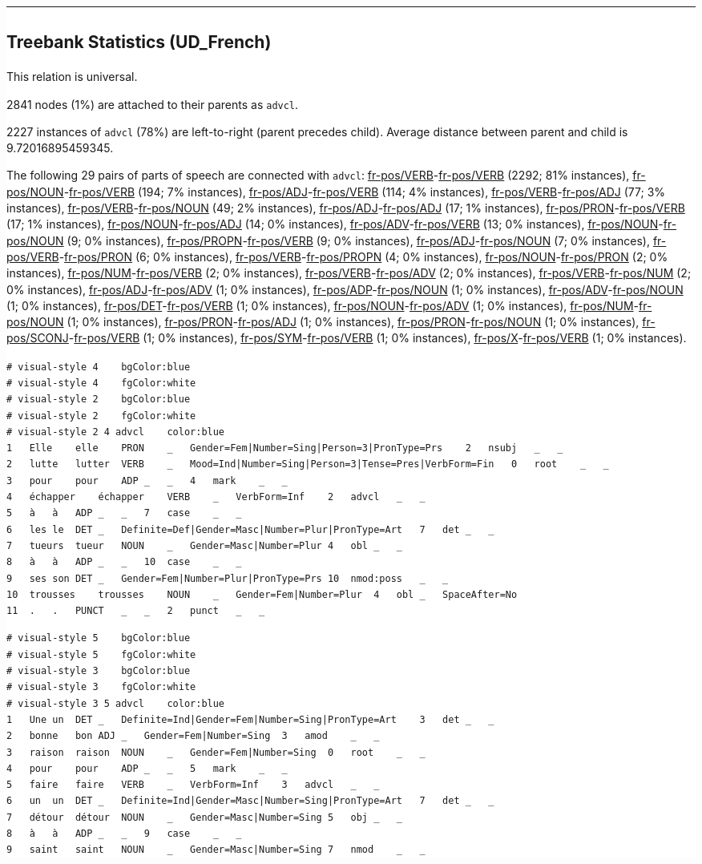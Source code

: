 

--------------------------------------------------------------------------------

## Treebank Statistics (UD_French)

This relation is universal.

2841 nodes (1%) are attached to their parents as `advcl`.

2227 instances of `advcl` (78%) are left-to-right (parent precedes child).
Average distance between parent and child is 9.72016895459345.

The following 29 pairs of parts of speech are connected with `advcl`: [fr-pos/VERB]()-[fr-pos/VERB]() (2292; 81% instances), [fr-pos/NOUN]()-[fr-pos/VERB]() (194; 7% instances), [fr-pos/ADJ]()-[fr-pos/VERB]() (114; 4% instances), [fr-pos/VERB]()-[fr-pos/ADJ]() (77; 3% instances), [fr-pos/VERB]()-[fr-pos/NOUN]() (49; 2% instances), [fr-pos/ADJ]()-[fr-pos/ADJ]() (17; 1% instances), [fr-pos/PRON]()-[fr-pos/VERB]() (17; 1% instances), [fr-pos/NOUN]()-[fr-pos/ADJ]() (14; 0% instances), [fr-pos/ADV]()-[fr-pos/VERB]() (13; 0% instances), [fr-pos/NOUN]()-[fr-pos/NOUN]() (9; 0% instances), [fr-pos/PROPN]()-[fr-pos/VERB]() (9; 0% instances), [fr-pos/ADJ]()-[fr-pos/NOUN]() (7; 0% instances), [fr-pos/VERB]()-[fr-pos/PRON]() (6; 0% instances), [fr-pos/VERB]()-[fr-pos/PROPN]() (4; 0% instances), [fr-pos/NOUN]()-[fr-pos/PRON]() (2; 0% instances), [fr-pos/NUM]()-[fr-pos/VERB]() (2; 0% instances), [fr-pos/VERB]()-[fr-pos/ADV]() (2; 0% instances), [fr-pos/VERB]()-[fr-pos/NUM]() (2; 0% instances), [fr-pos/ADJ]()-[fr-pos/ADV]() (1; 0% instances), [fr-pos/ADP]()-[fr-pos/NOUN]() (1; 0% instances), [fr-pos/ADV]()-[fr-pos/NOUN]() (1; 0% instances), [fr-pos/DET]()-[fr-pos/VERB]() (1; 0% instances), [fr-pos/NOUN]()-[fr-pos/ADV]() (1; 0% instances), [fr-pos/NUM]()-[fr-pos/NOUN]() (1; 0% instances), [fr-pos/PRON]()-[fr-pos/ADJ]() (1; 0% instances), [fr-pos/PRON]()-[fr-pos/NOUN]() (1; 0% instances), [fr-pos/SCONJ]()-[fr-pos/VERB]() (1; 0% instances), [fr-pos/SYM]()-[fr-pos/VERB]() (1; 0% instances), [fr-pos/X]()-[fr-pos/VERB]() (1; 0% instances).


~~~ conllu
# visual-style 4	bgColor:blue
# visual-style 4	fgColor:white
# visual-style 2	bgColor:blue
# visual-style 2	fgColor:white
# visual-style 2 4 advcl	color:blue
1	Elle	elle	PRON	_	Gender=Fem|Number=Sing|Person=3|PronType=Prs	2	nsubj	_	_
2	lutte	lutter	VERB	_	Mood=Ind|Number=Sing|Person=3|Tense=Pres|VerbForm=Fin	0	root	_	_
3	pour	pour	ADP	_	_	4	mark	_	_
4	échapper	échapper	VERB	_	VerbForm=Inf	2	advcl	_	_
5	à	à	ADP	_	_	7	case	_	_
6	les	le	DET	_	Definite=Def|Gender=Masc|Number=Plur|PronType=Art	7	det	_	_
7	tueurs	tueur	NOUN	_	Gender=Masc|Number=Plur	4	obl	_	_
8	à	à	ADP	_	_	10	case	_	_
9	ses	son	DET	_	Gender=Fem|Number=Plur|PronType=Prs	10	nmod:poss	_	_
10	trousses	trousses	NOUN	_	Gender=Fem|Number=Plur	4	obl	_	SpaceAfter=No
11	.	.	PUNCT	_	_	2	punct	_	_

~~~


~~~ conllu
# visual-style 5	bgColor:blue
# visual-style 5	fgColor:white
# visual-style 3	bgColor:blue
# visual-style 3	fgColor:white
# visual-style 3 5 advcl	color:blue
1	Une	un	DET	_	Definite=Ind|Gender=Fem|Number=Sing|PronType=Art	3	det	_	_
2	bonne	bon	ADJ	_	Gender=Fem|Number=Sing	3	amod	_	_
3	raison	raison	NOUN	_	Gender=Fem|Number=Sing	0	root	_	_
4	pour	pour	ADP	_	_	5	mark	_	_
5	faire	faire	VERB	_	VerbForm=Inf	3	advcl	_	_
6	un	un	DET	_	Definite=Ind|Gender=Masc|Number=Sing|PronType=Art	7	det	_	_
7	détour	détour	NOUN	_	Gender=Masc|Number=Sing	5	obj	_	_
8	à	à	ADP	_	_	9	case	_	_
9	saint	saint	NOUN	_	Gender=Masc|Number=Sing	7	nmod	_	_
~~~
